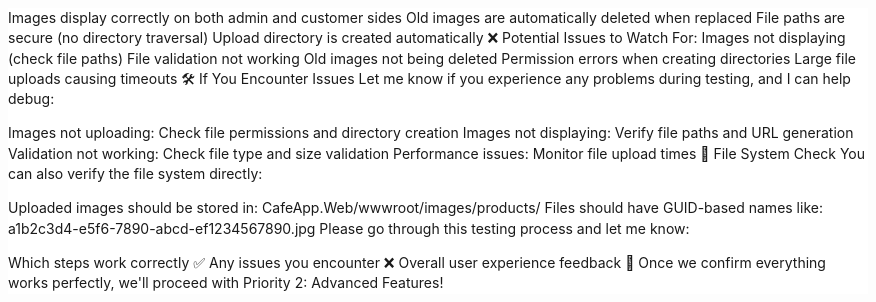 Images display correctly on both admin and customer sides
Old images are automatically deleted when replaced
File paths are secure (no directory traversal)
Upload directory is created automatically
❌ Potential Issues to Watch For:
Images not displaying (check file paths)
File validation not working
Old images not being deleted
Permission errors when creating directories
Large file uploads causing timeouts
🛠️ If You Encounter Issues
Let me know if you experience any problems during testing, and I can help debug:

Images not uploading: Check file permissions and directory creation
Images not displaying: Verify file paths and URL generation
Validation not working: Check file type and size validation
Performance issues: Monitor file upload times
📁 File System Check
You can also verify the file system directly:

Uploaded images should be stored in: CafeApp.Web/wwwroot/images/products/
Files should have GUID-based names like: a1b2c3d4-e5f6-7890-abcd-ef1234567890.jpg
Please go through this testing process and let me know:

Which steps work correctly ✅
Any issues you encounter ❌
Overall user experience feedback 💭
Once we confirm everything works perfectly, we'll proceed with Priority 2: Advanced Features!